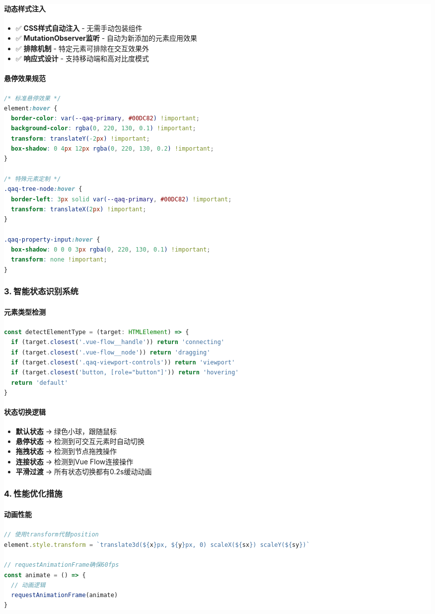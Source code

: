 #### **动态样式注入**
- ✅ **CSS样式自动注入** - 无需手动包装组件
- ✅ **MutationObserver监听** - 自动为新添加的元素应用效果
- ✅ **排除机制** - 特定元素可排除在交互效果外
- ✅ **响应式设计** - 支持移动端和高对比度模式

#### **悬停效果规范**
```css
/* 标准悬停效果 */
element:hover {
  border-color: var(--qaq-primary, #00DC82) !important;
  background-color: rgba(0, 220, 130, 0.1) !important;
  transform: translateY(-2px) !important;
  box-shadow: 0 4px 12px rgba(0, 220, 130, 0.2) !important;
}

/* 特殊元素定制 */
.qaq-tree-node:hover {
  border-left: 3px solid var(--qaq-primary, #00DC82) !important;
  transform: translateX(2px) !important;
}

.qaq-property-input:hover {
  box-shadow: 0 0 0 3px rgba(0, 220, 130, 0.1) !important;
  transform: none !important;
}
```

### **3. 智能状态识别系统**

#### **元素类型检测**
```typescript
const detectElementType = (target: HTMLElement) => {
  if (target.closest('.vue-flow__handle')) return 'connecting'
  if (target.closest('.vue-flow__node')) return 'dragging'
  if (target.closest('.qaq-viewport-controls')) return 'viewport'
  if (target.closest('button, [role="button"]')) return 'hovering'
  return 'default'
}
```

#### **状态切换逻辑**
- **默认状态** → 绿色小球，跟随鼠标
- **悬停状态** → 检测到可交互元素时自动切换
- **拖拽状态** → 检测到节点拖拽操作
- **连接状态** → 检测到Vue Flow连接操作
- **平滑过渡** → 所有状态切换都有0.2s缓动动画

### **4. 性能优化措施**

#### **动画性能**
```typescript
// 使用transform代替position
element.style.transform = `translate3d(${x}px, ${y}px, 0) scaleX(${sx}) scaleY(${sy})`

// requestAnimationFrame确保60fps
const animate = () => {
  // 动画逻辑
  requestAnimationFrame(animate)
}
```
